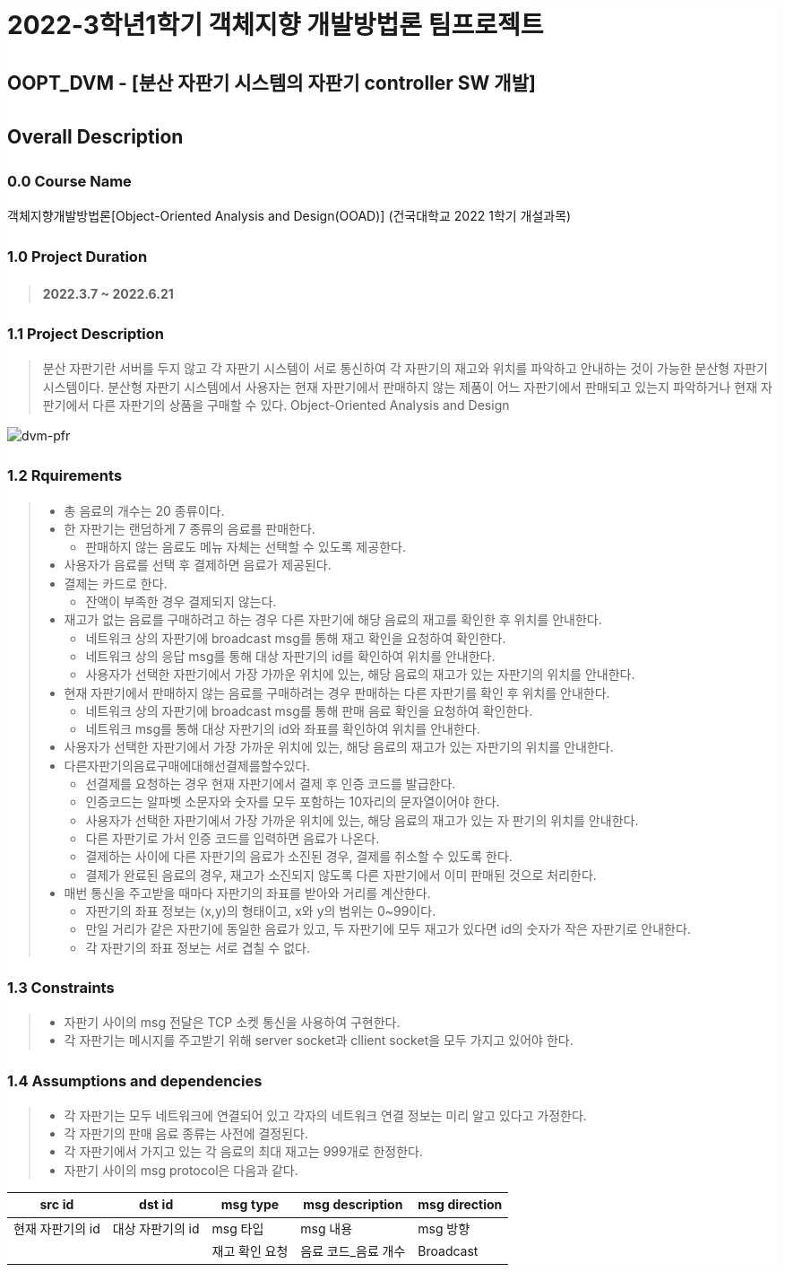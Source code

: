 # 2022-3학년1학기 객체지향 개발방법론 팀프로젝트
## OOPT_DVM - [분산 자판기 시스템의 자판기 controller SW 개발]

## Overall Description
### 0.0 Course Name
객체지향개발방법론[Object-Oriented Analysis and Design(OOAD)] (건국대학교 2022 1학기 개설과목)
### 1.0 Project Duration
> #### 2022.3.7 ~ 2022.6.21
### 1.1 Project Description

> 분산 자판기란 서버를 두지 않고 각 자판기 시스템이 서로 통신하여 각 자판기의 재고와 위치를 파악하고 안내하는 것이 가능한 분산형 자판기 시스템이다. 분산형 자판기 시스템에서 사용자는 현재 자판기에서 판매하지 않는 제품이 어느 자판기에서 판매되고 있는지 파악하거나 현재 자판기에서 다른 자판기의 상품을 구매할 수 있다.
> Object-Oriented Analysis and Design
<img width="700" alt="dvm-pfr" src="https://user-images.githubusercontent.com/101445377/213994024-dc5ed4ed-277e-487c-8f4c-3e3b0c6e6ebe.png">

### 1.2 Rquirements
> - 총 음료의 개수는 20 종류이다.
> - 한 자판기는 랜덤하게 7 종류의 음료를 판매한다.
>   - 판매하지 않는 음료도 메뉴 자체는 선택할 수 있도록 제공한다.
> - 사용자가 음료를 선택 후 결제하면 음료가 제공된다.
> - 결제는 카드로 한다.
>   - 잔액이 부족한 경우 결제되지 않는다.
> - 재고가 없는 음료를 구매하려고 하는 경우 다른 자판기에 해당 음료의 재고를 확인한 후 위치를 안내한다.
>   - 네트워크 상의 자판기에 broadcast msg를 통해 재고 확인을 요청하여 확인한다.
>   - 네트워크 상의 응답 msg를 통해 대상 자판기의 id를 확인하여 위치를 안내한다.
>   - 사용자가 선택한 자판기에서 가장 가까운 위치에 있는, 해당 음료의 재고가 있는 자판기의 위치를 안내한다.
> - 현재 자판기에서 판매하지 않는 음료를 구매하려는 경우 판매하는 다른 자판기를 확인 후 위치를 안내한다.
>   - 네트워크 상의 자판기에 broadcast msg를 통해 판매 음료 확인을 요청하여 확인한다.
>   - 네트워크 msg를 통해 대상 자판기의 id와 좌표를 확인하여 위치를 안내한다.   
> - 사용자가 선택한 자판기에서 가장 가까운 위치에 있는, 해당 음료의 재고가 있는 자판기의 위치를 안내한다. 
> - 다른자판기의음료구매에대해선결제를할수있다.
>   - 선결제를 요청하는 경우 현재 자판기에서 결제 후 인증 코드를 발급한다.
>   - 인증코드는 알파벳 소문자와 숫자를 모두 포함하는 10자리의 문자열이어야 한다.     
>   - 사용자가 선택한 자판기에서 가장 가까운 위치에 있는, 해당 음료의 재고가 있는 자 판기의 위치를 안내한다.
>   - 다른 자판기로 가서 인증 코드를 입력하면 음료가 나온다.
>   - 결제하는 사이에 다른 자판기의 음료가 소진된 경우, 결제를 취소할 수 있도록 한다.    
>   - 결제가 완료된 음료의 경우, 재고가 소진되지 않도록 다른 자판기에서 이미 판매된 것으로 처리한다.
> - 매번 통신을 주고받을 때마다 자판기의 좌표를 받아와 거리를 계산한다.
>   - 자판기의 좌표 정보는 (x,y)의 형태이고, x와 y의 범위는 0~99이다.
>   - 만일 거리가 같은 자판기에 동일한 음료가 있고, 두 자판기에 모두 재고가 있다면 id의 숫자가  작은 자판기로 안내한다.
>   - 각 자판기의 좌표 정보는 서로 겹칠 수 없다.

### 1.3 Constraints
> - 자판기 사이의 msg 전달은 TCP 소켓 통신을 사용하여 구현한다.
> - 각 자판기는 메시지를 주고받기 위해 server socket과 cllient socket을 모두 가지고 있어야 한다.
### 1.4 Assumptions and dependencies
> - 각 자판기는 모두 네트워크에 연결되어 있고 각자의 네트워크 연결 정보는 미리 알고 있다고 가정한다.
> - 각 자판기의 판매 음료 종류는 사전에 결정된다.
> - 각 자판기에서 가지고 있는 각 음료의 최대 재고는 999개로 한정한다.
> - 자판기 사이의 msg protocol은 다음과 같다.
> 
|src id|dst id|msg type|msg description|msg direction| 
|--|--|--|--|--|
|현재 자판기의 id|대상 자판기의 id|msg 타입|msg 내용|msg 방향|
|||재고 확인 요청|음료 코드_음료 개수|Broadcast|